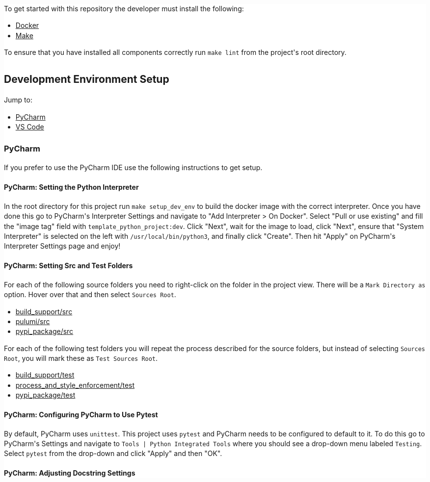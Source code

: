 To get started with this repository the developer must install the following:
  
  - [Docker](https://docs.docker.com/)
  - [Make](https://www.gnu.org/software/make/)

To ensure that you have installed all components correctly run `make lint` from the
project's root directory.

## Development Environment Setup

Jump to:
 - [PyCharm](#pycharm)
 - [VS Code](#vs-code)

### PyCharm

If you prefer to use the PyCharm IDE use the following instructions to get setup.

#### PyCharm: Setting the Python Interpreter

In the root directory for this project run `make setup_dev_env` to build the 
docker image with the correct interpreter.  Once you have done this go to PyCharm's 
Interpreter Settings and navigate to "Add Interpreter > On Docker". Select "Pull or use 
existing" and fill the "image tag" field with `template_python_project:dev`.  Click
"Next", wait for the image to load, click "Next", ensure that "System Interpreter" is 
selected on the left with `/usr/local/bin/python3`, and finally click "Create".  Then 
hit "Apply" on PyCharm's Interpreter Settings page and enjoy!

#### PyCharm: Setting Src and Test Folders

For each of the following source folders you need to right-click on the
folder in the project view. There will be a `Mark Directory as` option.  Hover over that
and then select `Sources Root`.

- [build_support/src](build_support/src)
- [pulumi/src](infra/src)
- [pypi_package/src](pypi_package/src)

For each of the following test folders you will repeat the process described for the 
source folders, but instead of selecting `Sources Root`, you will mark these as 
`Test Sources Root`.

- [build_support/test](build_support/test)
- [process_and_style_enforcement/test](process_and_style_enforcement/test)
- [pypi_package/test](pypi_package/test)

#### PyCharm: Configuring PyCharm to Use Pytest

By default, PyCharm uses `unittest`.  This project uses `pytest` and PyCharm needs to be
configured to default to it. To do this go to PyCharm's Settings and navigate to 
`Tools | Python Integrated Tools` where you should see a drop-down menu labeled 
`Testing`.  Select `pytest` from the drop-down and click "Apply" and then "OK".

#### PyCharm: Adjusting Docstring Settings

